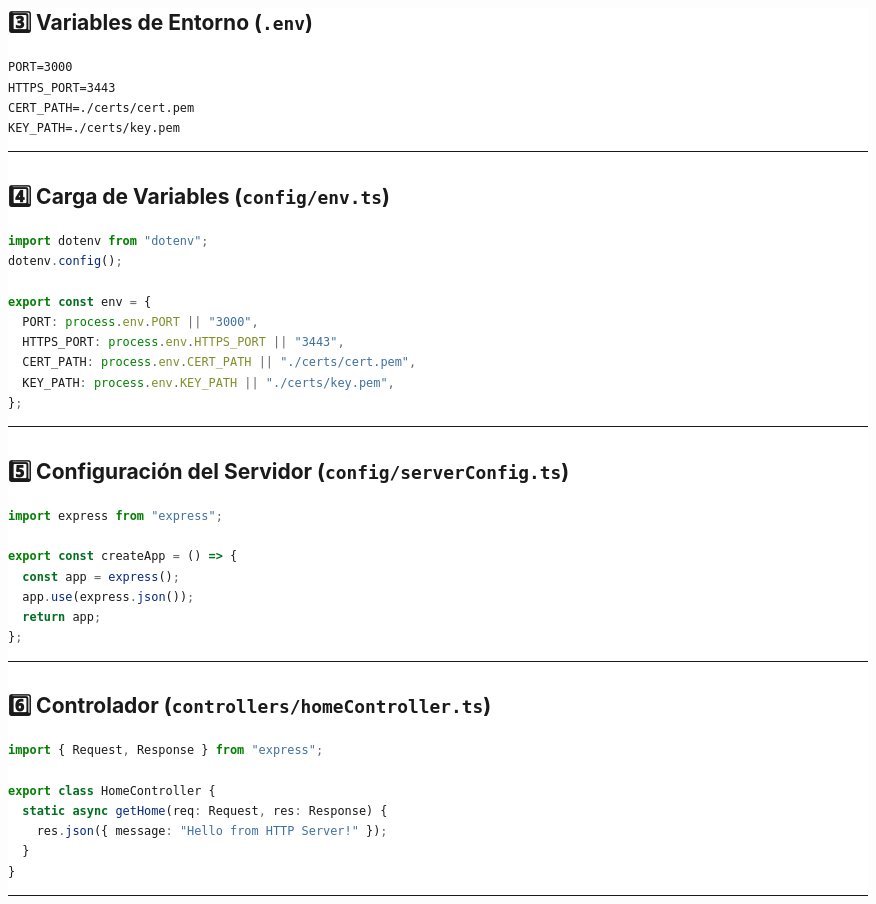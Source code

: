 
## **3️⃣ Variables de Entorno (`.env`)**
```plaintext
PORT=3000
HTTPS_PORT=3443
CERT_PATH=./certs/cert.pem
KEY_PATH=./certs/key.pem
```

---

## **4️⃣ Carga de Variables (`config/env.ts`)**
```typescript
import dotenv from "dotenv";
dotenv.config();

export const env = {
  PORT: process.env.PORT || "3000",
  HTTPS_PORT: process.env.HTTPS_PORT || "3443",
  CERT_PATH: process.env.CERT_PATH || "./certs/cert.pem",
  KEY_PATH: process.env.KEY_PATH || "./certs/key.pem",
};
```

---

## **5️⃣ Configuración del Servidor (`config/serverConfig.ts`)**
```typescript
import express from "express";

export const createApp = () => {
  const app = express();
  app.use(express.json());
  return app;
};
```

---

## **6️⃣ Controlador (`controllers/homeController.ts`)**
```typescript
import { Request, Response } from "express";

export class HomeController {
  static async getHome(req: Request, res: Response) {
    res.json({ message: "Hello from HTTP Server!" });
  }
}
```

---
